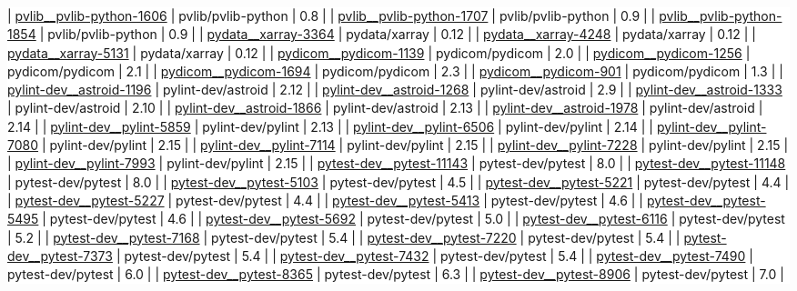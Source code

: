 | [pvlib__pvlib-python-1606](logs/pvlib__pvlib-python-1606.SWE-bench_Lite_golden.eval.log) | pvlib/pvlib-python | 0.8 |
| [pvlib__pvlib-python-1707](logs/pvlib__pvlib-python-1707.SWE-bench_Lite_golden.eval.log) | pvlib/pvlib-python | 0.9 |
| [pvlib__pvlib-python-1854](logs/pvlib__pvlib-python-1854.SWE-bench_Lite_golden.eval.log) | pvlib/pvlib-python | 0.9 |
| [pydata__xarray-3364](logs/pydata__xarray-3364.SWE-bench_Lite_golden.eval.log) | pydata/xarray | 0.12 |
| [pydata__xarray-4248](logs/pydata__xarray-4248.SWE-bench_Lite_golden.eval.log) | pydata/xarray | 0.12 |
| [pydata__xarray-5131](logs/pydata__xarray-5131.SWE-bench_Lite_golden.eval.log) | pydata/xarray | 0.12 |
| [pydicom__pydicom-1139](logs/pydicom__pydicom-1139.SWE-bench_Lite_golden.eval.log) | pydicom/pydicom | 2.0 |
| [pydicom__pydicom-1256](logs/pydicom__pydicom-1256.SWE-bench_Lite_golden.eval.log) | pydicom/pydicom | 2.1 |
| [pydicom__pydicom-1694](logs/pydicom__pydicom-1694.SWE-bench_Lite_golden.eval.log) | pydicom/pydicom | 2.3 |
| [pydicom__pydicom-901](logs/pydicom__pydicom-901.SWE-bench_Lite_golden.eval.log) | pydicom/pydicom | 1.3 |
| [pylint-dev__astroid-1196](logs/pylint-dev__astroid-1196.SWE-bench_Lite_golden.eval.log) | pylint-dev/astroid | 2.12 |
| [pylint-dev__astroid-1268](logs/pylint-dev__astroid-1268.SWE-bench_Lite_golden.eval.log) | pylint-dev/astroid | 2.9 |
| [pylint-dev__astroid-1333](logs/pylint-dev__astroid-1333.SWE-bench_Lite_golden.eval.log) | pylint-dev/astroid | 2.10 |
| [pylint-dev__astroid-1866](logs/pylint-dev__astroid-1866.SWE-bench_Lite_golden.eval.log) | pylint-dev/astroid | 2.13 |
| [pylint-dev__astroid-1978](logs/pylint-dev__astroid-1978.SWE-bench_Lite_golden.eval.log) | pylint-dev/astroid | 2.14 |
| [pylint-dev__pylint-5859](logs/pylint-dev__pylint-5859.SWE-bench_Lite_golden.eval.log) | pylint-dev/pylint | 2.13 |
| [pylint-dev__pylint-6506](logs/pylint-dev__pylint-6506.SWE-bench_Lite_golden.eval.log) | pylint-dev/pylint | 2.14 |
| [pylint-dev__pylint-7080](logs/pylint-dev__pylint-7080.SWE-bench_Lite_golden.eval.log) | pylint-dev/pylint | 2.15 |
| [pylint-dev__pylint-7114](logs/pylint-dev__pylint-7114.SWE-bench_Lite_golden.eval.log) | pylint-dev/pylint | 2.15 |
| [pylint-dev__pylint-7228](logs/pylint-dev__pylint-7228.SWE-bench_Lite_golden.eval.log) | pylint-dev/pylint | 2.15 |
| [pylint-dev__pylint-7993](logs/pylint-dev__pylint-7993.SWE-bench_Lite_golden.eval.log) | pylint-dev/pylint | 2.15 |
| [pytest-dev__pytest-11143](logs/pytest-dev__pytest-11143.SWE-bench_Lite_golden.eval.log) | pytest-dev/pytest | 8.0 |
| [pytest-dev__pytest-11148](logs/pytest-dev__pytest-11148.SWE-bench_Lite_golden.eval.log) | pytest-dev/pytest | 8.0 |
| [pytest-dev__pytest-5103](logs/pytest-dev__pytest-5103.SWE-bench_Lite_golden.eval.log) | pytest-dev/pytest | 4.5 |
| [pytest-dev__pytest-5221](logs/pytest-dev__pytest-5221.SWE-bench_Lite_golden.eval.log) | pytest-dev/pytest | 4.4 |
| [pytest-dev__pytest-5227](logs/pytest-dev__pytest-5227.SWE-bench_Lite_golden.eval.log) | pytest-dev/pytest | 4.4 |
| [pytest-dev__pytest-5413](logs/pytest-dev__pytest-5413.SWE-bench_Lite_golden.eval.log) | pytest-dev/pytest | 4.6 |
| [pytest-dev__pytest-5495](logs/pytest-dev__pytest-5495.SWE-bench_Lite_golden.eval.log) | pytest-dev/pytest | 4.6 |
| [pytest-dev__pytest-5692](logs/pytest-dev__pytest-5692.SWE-bench_Lite_golden.eval.log) | pytest-dev/pytest | 5.0 |
| [pytest-dev__pytest-6116](logs/pytest-dev__pytest-6116.SWE-bench_Lite_golden.eval.log) | pytest-dev/pytest | 5.2 |
| [pytest-dev__pytest-7168](logs/pytest-dev__pytest-7168.SWE-bench_Lite_golden.eval.log) | pytest-dev/pytest | 5.4 |
| [pytest-dev__pytest-7220](logs/pytest-dev__pytest-7220.SWE-bench_Lite_golden.eval.log) | pytest-dev/pytest | 5.4 |
| [pytest-dev__pytest-7373](logs/pytest-dev__pytest-7373.SWE-bench_Lite_golden.eval.log) | pytest-dev/pytest | 5.4 |
| [pytest-dev__pytest-7432](logs/pytest-dev__pytest-7432.SWE-bench_Lite_golden.eval.log) | pytest-dev/pytest | 5.4 |
| [pytest-dev__pytest-7490](logs/pytest-dev__pytest-7490.SWE-bench_Lite_golden.eval.log) | pytest-dev/pytest | 6.0 |
| [pytest-dev__pytest-8365](logs/pytest-dev__pytest-8365.SWE-bench_Lite_golden.eval.log) | pytest-dev/pytest | 6.3 |
| [pytest-dev__pytest-8906](logs/pytest-dev__pytest-8906.SWE-bench_Lite_golden.eval.log) | pytest-dev/pytest | 7.0 |